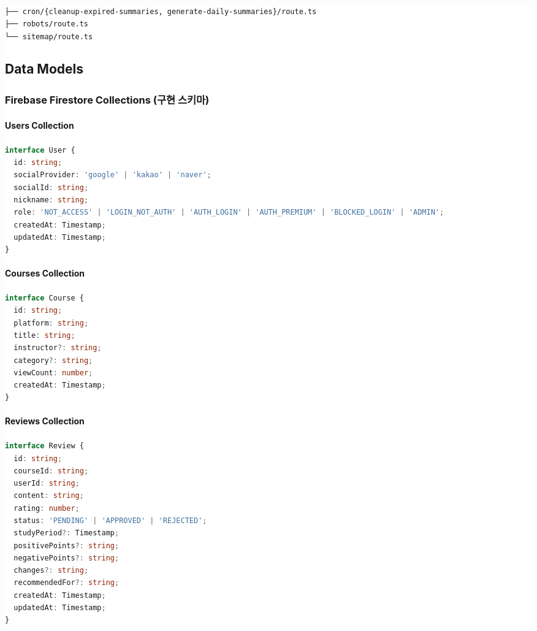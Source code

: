 ```
├── cron/{cleanup-expired-summaries, generate-daily-summaries}/route.ts
├── robots/route.ts
└── sitemap/route.ts
```

## Data Models

### Firebase Firestore Collections (구현 스키마)

#### Users Collection
```typescript
interface User {
  id: string;
  socialProvider: 'google' | 'kakao' | 'naver';
  socialId: string;
  nickname: string;
  role: 'NOT_ACCESS' | 'LOGIN_NOT_AUTH' | 'AUTH_LOGIN' | 'AUTH_PREMIUM' | 'BLOCKED_LOGIN' | 'ADMIN';
  createdAt: Timestamp;
  updatedAt: Timestamp;
}
```

#### Courses Collection
```typescript
interface Course {
  id: string;
  platform: string;
  title: string;
  instructor?: string;
  category?: string;
  viewCount: number;
  createdAt: Timestamp;
}
```

#### Reviews Collection
```typescript
interface Review {
  id: string;
  courseId: string;
  userId: string;
  content: string;
  rating: number;
  status: 'PENDING' | 'APPROVED' | 'REJECTED';
  studyPeriod?: Timestamp;
  positivePoints?: string;
  negativePoints?: string;
  changes?: string;
  recommendedFor?: string;
  createdAt: Timestamp;
  updatedAt: Timestamp;
}
```
